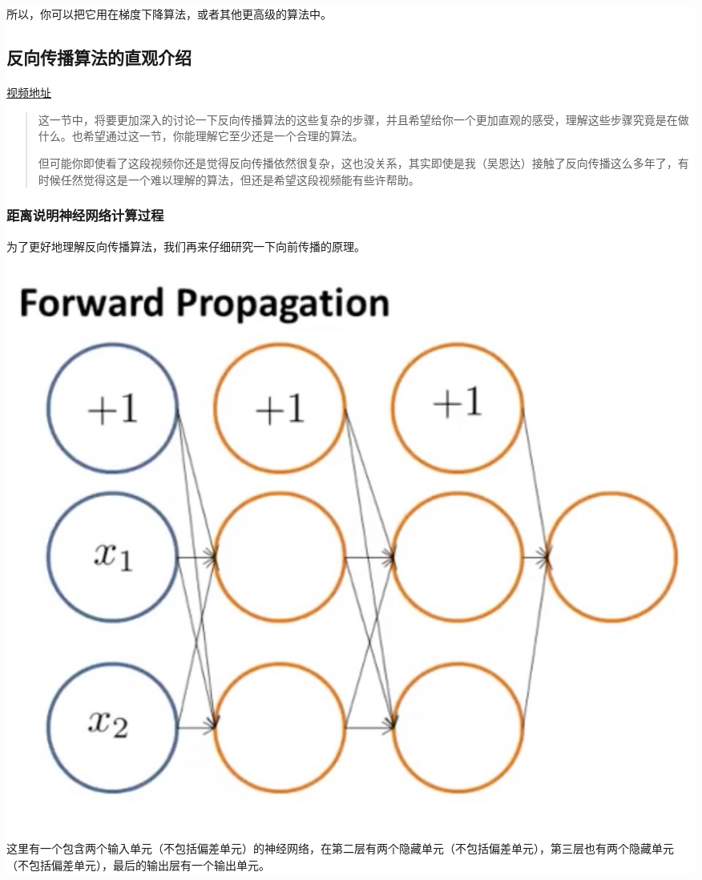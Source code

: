 所以，你可以把它用在梯度下降算法，或者其他更高级的算法中。

## 反向传播算法的直观介绍

[视频地址](https://www.coursera.org/learn/machine-learning/lecture/du981/backpropagation-intuition)

> 这一节中，将要更加深入的讨论一下反向传播算法的这些复杂的步骤，并且希望给你一个更加直观的感受，理解这些步骤究竟是在做什么。也希望通过这一节，你能理解它至少还是一个合理的算法。
>
> 但可能你即使看了这段视频你还是觉得反向传播依然很复杂，这也没关系，其实即使是我（吴恩达）接触了反向传播这么多年了，有时候任然觉得这是一个难以理解的算法，但还是希望这段视频能有些许帮助。

### 距离说明神经网络计算过程

为了更好地理解反向传播算法，我们再来仔细研究一下向前传播的原理。

![](/img/16_09_18/011.png)

这里有一个包含两个输入单元（不包括偏差单元）的神经网络，在第二层有两个隐藏单元（不包括偏差单元），第三层也有两个隐藏单元（不包括偏差单元），最后的输出层有一个输出单元。
